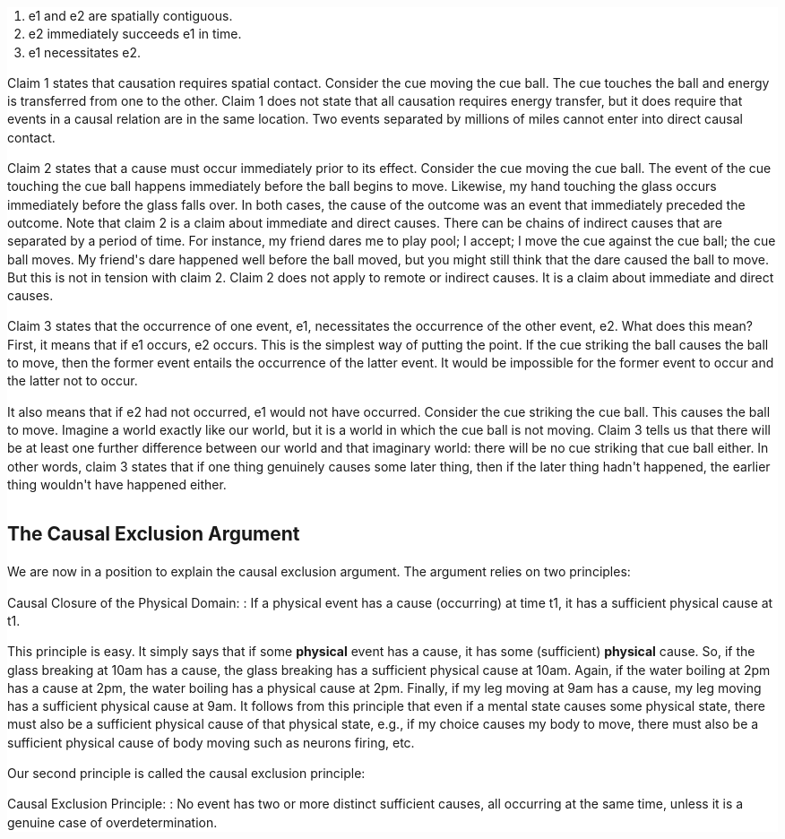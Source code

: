 1. e1 and e2 are spatially contiguous. 
2. e2 immediately succeeds e1 in time. 
3. e1 necessitates e2.

Claim 1 states that causation requires spatial contact. Consider the cue moving the cue ball. The cue touches the ball and energy is transferred from one to the other. Claim 1 does not state that all causation requires energy transfer, but it does require that events in a causal relation are in the same location. Two events separated by millions of miles cannot enter into direct causal contact.  

Claim 2 states that a cause must occur immediately prior to its effect. Consider the cue moving the cue ball. The event of the cue touching the cue ball happens immediately before the ball begins to move. Likewise, my hand touching the glass occurs immediately before the glass falls over. In both cases, the cause of the outcome was an event that immediately preceded the outcome. Note that claim 2 is a claim about immediate and direct causes. There can be chains of indirect causes that are separated by a period of time. For instance, my friend dares me to play pool; I accept; I move the cue against the cue ball; the cue ball moves. My friend's dare happened well before the ball moved, but you might still think that the dare caused the ball to move. But this is not in tension with claim 2. Claim 2 does not apply to remote or indirect causes. It is a claim about immediate and direct causes.

Claim 3 states that the occurrence of one event, e1, necessitates the occurrence of the other event, e2. What does this mean? First, it means that if e1 occurs, e2 occurs. This is the simplest way of putting the point. If the cue striking the ball causes the ball to move, then the former event entails the occurrence of the latter event. It would be impossible for the former event to occur and the latter not to occur.  

It also means that if e2 had not occurred, e1 would not have occurred. Consider the cue striking the cue ball. This causes the ball to move. Imagine a world exactly like our world, but it is a world in which the cue ball is not moving. Claim 3 tells us that there will be at least one further difference between our world and that imaginary world: there will be no cue striking that cue ball either. In other words, claim 3 states that if one thing genuinely causes some later thing, then if the later thing hadn't happened, the earlier thing wouldn't have happened either. 


## The Causal Exclusion Argument

We are now in a position to explain the causal exclusion argument. The argument relies on two principles: 

Causal Closure of the Physical Domain:
: If a physical event has a cause (occurring) at time t1, it has a sufficient physical cause at t1.

This principle is easy. It simply says that if some **physical** event has a cause, it has some (sufficient) **physical** cause. So, if the glass breaking at 10am has a cause, the glass breaking has a sufficient physical cause at 10am. Again, if the water boiling at 2pm has a cause at 2pm, the water boiling has a physical cause at 2pm. Finally, if my leg moving at 9am has a cause, my leg moving has a sufficient physical cause at 9am. It follows from this principle that even if a mental state causes some physical state, there must also be a sufficient physical cause of that physical state, e.g., if my choice causes my body to move, there must also be a sufficient physical cause of body moving such as neurons firing, etc.

Our second principle is called the causal exclusion principle:
 
Causal Exclusion Principle:
: No event has two or more distinct sufficient causes, all occurring at the same time, unless it is a genuine case of overdetermination.
